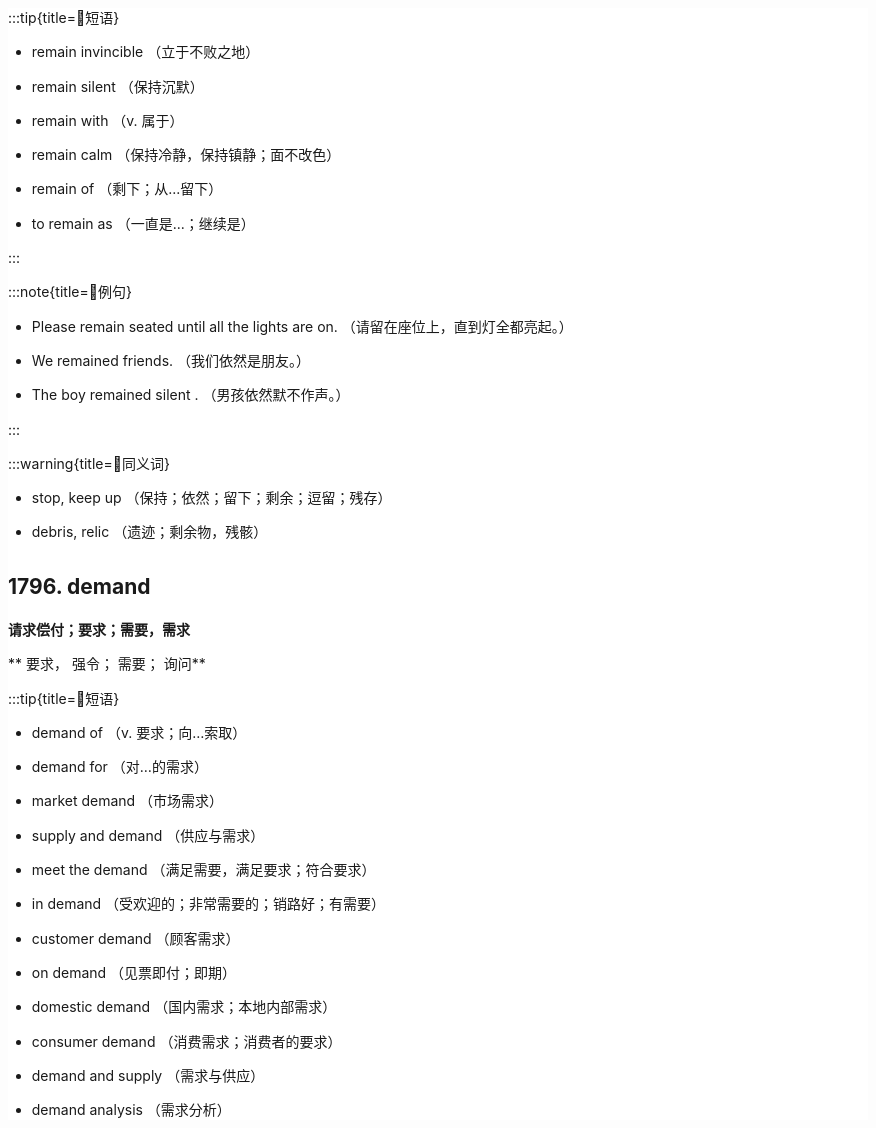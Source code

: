 :::tip{title=🤩短语}

- remain invincible （立于不败之地）

- remain silent （保持沉默）

- remain with （v. 属于）

- remain calm （保持冷静，保持镇静；面不改色）

- remain of （剩下；从...留下）

- to remain as （一直是...；继续是）

:::

:::note{title=🎤例句}

- Please remain seated until all the lights are on. （请留在座位上，直到灯全都亮起。）

- We remained friends. （我们依然是朋友。）

- The boy remained silent . （男孩依然默不作声。）

:::

:::warning{title=🤔同义词}

- stop, keep up （保持；依然；留下；剩余；逗留；残存）

- debris, relic （遗迹；剩余物，残骸）


## 1796. demand

**请求偿付；要求；需要，需求**

** 要求， 强令； 需要； 询问**

:::tip{title=🤩短语}

- demand of （v. 要求；向…索取）

- demand for （对…的需求）

- market demand （市场需求）

- supply and demand （供应与需求）

- meet the demand （满足需要，满足要求；符合要求）

- in demand （受欢迎的；非常需要的；销路好；有需要）

- customer demand （顾客需求）

- on demand （见票即付；即期）

- domestic demand （国内需求；本地内部需求）

- consumer demand （消费需求；消费者的要求）

- demand and supply （需求与供应）

- demand analysis （需求分析）
